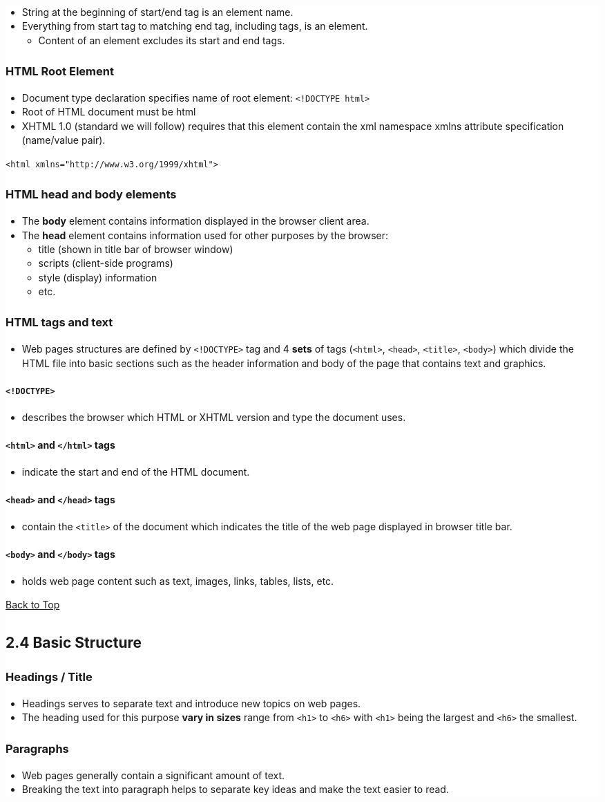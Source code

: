 - String at the beginning of start/end tag is an element name.
- Everything from start tag to matching end tag, including tags, is an element.
  - Content of an element excludes its start and end tags.

### HTML Root Element
- Document type declaration specifies name of root element:
  `<!DOCTYPE html>`
- Root of HTML document must be html
- XHTML 1.0 (standard we will follow) requires that this element contain the xml namespace xmlns attribute specification (name/value pair).

```xhtml
<html xmlns="http://www.w3.org/1999/xhtml">
```

### HTML head and body elements
- The **body** element contains information displayed in the browser client area.
- The **head** element contains information used for other purposes by the browser:
  - title (shown in title bar of browser window)
  - scripts (client-side programs)
  - style (display) information
  - etc.

### HTML tags and text
- Web pages structures are defined by `<!DOCTYPE>` tag and 4 **sets** of tags (`<html>`, `<head>`, `<title>`, `<body>`) which divide the HTML file into basic sections such as the header information and body of the page that contains text and graphics.

#### `<!DOCTYPE>`
- describes the browser which HTML or XHTML version and type the document uses.

#### `<html>` and `</html>` tags
- indicate the start and end of the HTML document.

#### `<head>` and `</head>` tags
- contain the `<title>` of the document which indicates the title of the web page displayed in browser title bar. 

#### `<body>` and `</body>` tags
- holds web page content such as text, images, links, tables, lists, etc.

[Back to Top](#chapter-2-markup-language)

## 2.4 Basic Structure
### Headings / Title
- Headings serves to separate text and introduce new topics on web pages.
- The heading used for this purpose **vary in sizes** range from `<h1>` to `<h6>` with `<h1>` being the largest and `<h6>` the smallest.

### Paragraphs
- Web pages generally contain a significant amount of text.
- Breaking the text into paragraph helps to separate key ideas and make the text easier to read.

